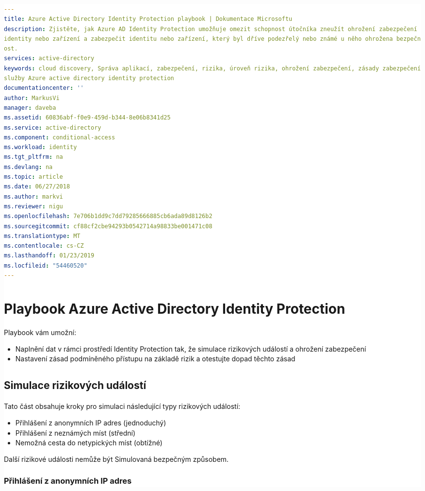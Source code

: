 ```yaml
---
title: Azure Active Directory Identity Protection playbook | Dokumentace Microsoftu
description: Zjistěte, jak Azure AD Identity Protection umožňuje omezit schopnost útočníka zneužít ohrožení zabezpečení identity nebo zařízení a zabezpečit identitu nebo zařízení, který byl dříve podezřelý nebo známé u něho ohrožena bezpečnost.
services: active-directory
keywords: cloud discovery, Správa aplikací, zabezpečení, rizika, úroveň rizika, ohrožení zabezpečení, zásady zabezpečení služby Azure active directory identity protection
documentationcenter: ''
author: MarkusVi
manager: daveba
ms.assetid: 60836abf-f0e9-459d-b344-8e06b8341d25
ms.service: active-directory
ms.component: conditional-access
ms.workload: identity
ms.tgt_pltfrm: na
ms.devlang: na
ms.topic: article
ms.date: 06/27/2018
ms.author: markvi
ms.reviewer: nigu
ms.openlocfilehash: 7e706b1dd9c7dd79285666885cb6ada89d8126b2
ms.sourcegitcommit: cf88cf2cbe94293b0542714a98833be001471c08
ms.translationtype: MT
ms.contentlocale: cs-CZ
ms.lasthandoff: 01/23/2019
ms.locfileid: "54460520"
---
```

# <a name="azure-active-directory-identity-protection-playbook"></a>Playbook Azure Active Directory Identity Protection

Playbook vám umožní:

* Naplnění dat v rámci prostředí Identity Protection tak, že simulace rizikových událostí a ohrožení zabezpečení
* Nastavení zásad podmíněného přístupu na základě rizik a otestujte dopad těchto zásad


## <a name="simulating-risk-events"></a>Simulace rizikových událostí

Tato část obsahuje kroky pro simulaci následující typy rizikových událostí:

* Přihlášení z anonymních IP adres (jednoduchý)
* Přihlášení z neznámých míst (střední)
* Nemožná cesta do netypických míst (obtížné)

Další rizikové události nemůže být Simulovaná bezpečným způsobem.

### <a name="sign-ins-from-anonymous-ip-addresses"></a>Přihlášení z anonymních IP adres

